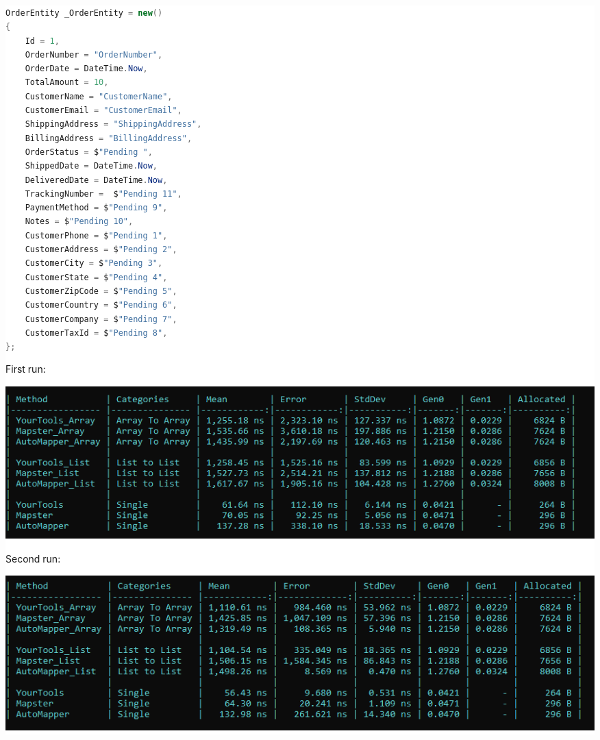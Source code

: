 ```csharp
OrderEntity _OrderEntity = new()
{
    Id = 1,
    OrderNumber = "OrderNumber",
    OrderDate = DateTime.Now,
    TotalAmount = 10,
    CustomerName = "CustomerName",
    CustomerEmail = "CustomerEmail",
    ShippingAddress = "ShippingAddress",
    BillingAddress = "BillingAddress",
    OrderStatus = $"Pending ",
    ShippedDate = DateTime.Now,
    DeliveredDate = DateTime.Now,
    TrackingNumber =  $"Pending 11",
    PaymentMethod = $"Pending 9",
    Notes = $"Pending 10",
    CustomerPhone = $"Pending 1",
    CustomerAddress = $"Pending 2",
    CustomerCity = $"Pending 3",
    CustomerState = $"Pending 4",
    CustomerZipCode = $"Pending 5",
    CustomerCountry = $"Pending 6",
    CustomerCompany = $"Pending 7",
    CustomerTaxId = $"Pending 8",
};
```

First run:

![Order Entity Mapping Benchmark](screenshots/MappingBenchmarksOrderEntity_1.png)

Second run:

![Order Entity Mapping Benchmark](screenshots/MappingBenchmarksOrderEntity_2.png)
